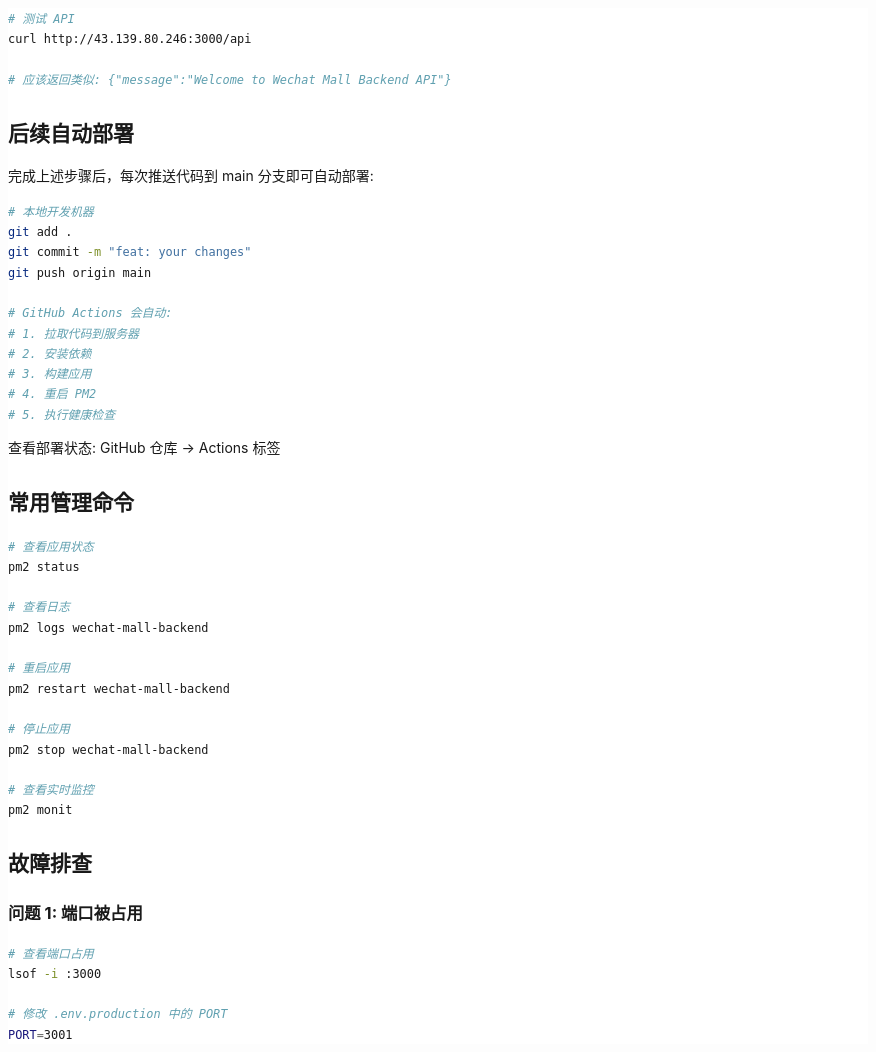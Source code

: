 ```bash
# 测试 API
curl http://43.139.80.246:3000/api

# 应该返回类似: {"message":"Welcome to Wechat Mall Backend API"}
```

## 后续自动部署

完成上述步骤后，每次推送代码到 main 分支即可自动部署:

```bash
# 本地开发机器
git add .
git commit -m "feat: your changes"
git push origin main

# GitHub Actions 会自动:
# 1. 拉取代码到服务器
# 2. 安装依赖
# 3. 构建应用
# 4. 重启 PM2
# 5. 执行健康检查
```

查看部署状态: GitHub 仓库 → Actions 标签

## 常用管理命令

```bash
# 查看应用状态
pm2 status

# 查看日志
pm2 logs wechat-mall-backend

# 重启应用
pm2 restart wechat-mall-backend

# 停止应用
pm2 stop wechat-mall-backend

# 查看实时监控
pm2 monit
```

## 故障排查

### 问题 1: 端口被占用

```bash
# 查看端口占用
lsof -i :3000

# 修改 .env.production 中的 PORT
PORT=3001
```
